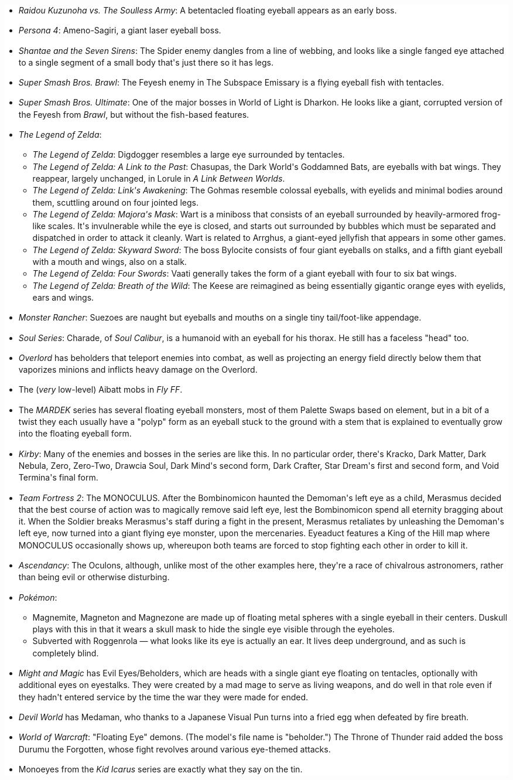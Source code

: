 -   _Raidou Kuzunoha vs. The Soulless Army_: A betentacled floating eyeball appears as an early boss.
-   _Persona 4_: Ameno-Sagiri, a giant laser eyeball boss.
-   _Shantae and the Seven Sirens_: The Spider enemy dangles from a line of webbing, and looks like a single fanged eye attached to a single segment of a small body that's just there so it has legs.
-   _Super Smash Bros. Brawl_: The Feyesh enemy in The Subspace Emissary is a flying eyeball fish with tentacles.
-   _Super Smash Bros. Ultimate_: One of the major bosses in World of Light is Dharkon. He looks like a giant, corrupted version of the Feyesh from _Brawl_, but without the fish-based features.

-   _The Legend of Zelda_:
    -   _The Legend of Zelda_: Digdogger resembles a large eye surrounded by tentacles.
    -   _The Legend of Zelda: A Link to the Past_: Chasupas, the Dark World's Goddamned Bats, are eyeballs with bat wings. They reappear, largely unchanged, in Lorule in _A Link Between Worlds_.
    -   _The Legend of Zelda: Link's Awakening_: The Gohmas resemble colossal eyeballs, with eyelids and minimal bodies around them, scuttling around on four jointed legs.
    -   _The Legend of Zelda: Majora's Mask_: Wart is a miniboss that consists of an eyeball surrounded by heavily-armored frog-like scales. It's invulnerable while the eye is closed, and starts out surrounded by bubbles which must be separated and dispatched in order to attack it cleanly. Wart is related to Arrghus, a giant-eyed jellyfish that appears in some other games.
    -   _The Legend of Zelda: Skyward Sword_: The boss Bylocite consists of four giant eyeballs on stalks, and a fifth giant eyeball with a mouth and wings, also on a stalk.
    -   _The Legend of Zelda: Four Swords_: Vaati generally takes the form of a giant eyeball with four to six bat wings.
    -   _The Legend of Zelda: Breath of the Wild_: The Keese are reimagined as being essentially gigantic orange eyes with eyelids, ears and wings.
-   _Monster Rancher_: Suezoes are naught but eyeballs and mouths on a single tiny tail/foot-like appendage.
-   _Soul Series_: Charade, of _Soul Calibur_, is a humanoid with an eyeball for his thorax. He still has a faceless "head" too.
-   _Overlord_ has beholders that teleport enemies into combat, as well as projecting an energy field directly below them that vaporizes minions and inflicts heavy damage on the Overlord.
-   The (_very_ low-level) Aibatt mobs in _Fly FF_.
-   The _MARDEK_ series has several floating eyeball monsters, most of them Palette Swaps based on element, but in a bit of a twist they each usually have a "polyp" form as an eyeball stuck to the ground with a stem that is explained to eventually grow into the floating eyeball form.
-   _Kirby_: Many of the enemies and bosses in the series are like this. In no particular order, there's Kracko, Dark Matter, Dark Nebula, Zero, Zero-Two, Drawcia Soul, Dark Mind's second form, Dark Crafter, Star Dream's first and second form, and Void Termina's final form.
-   _Team Fortress 2_: The MONOCULUS. After the Bombinomicon haunted the Demoman's left eye as a child, Merasmus decided that the best course of action was to magically remove said left eye, lest the Bombinomicon spend all eternity bragging about it. When the Soldier breaks Merasmus's staff during a fight in the present, Merasmus retaliates by unleashing the Demoman's left eye, now turned into a giant flying eye monster, upon the mercenaries. Eyeaduct features a King of the Hill map where MONOCULUS occasionally shows up, whereupon both teams are forced to stop fighting each other in order to kill it.
-   _Ascendancy_: The Oculons, although, unlike most of the other examples here, they're a race of chivalrous astronomers, rather than being evil or otherwise disturbing.
-   _Pokémon_:
    -   Magnemite, Magneton and Magnezone are made up of floating metal spheres with a single eyeball in their centers. Duskull plays with this in that it wears a skull mask to hide the single eye visible through the eyeholes.
    -   Subverted with Roggenrola — what looks like its eye is actually an ear. It lives deep underground, and as such is completely blind.
-   _Might and Magic_ has Evil Eyes/Beholders, which are heads with a single giant eye floating on tentacles, optionally with additional eyes on eyestalks. They were created by a mad mage to serve as living weapons, and do well in that role even if they hadn't entered service by the time the war they were made for ended.
-   _Devil World_ has Medaman, who thanks to a Japanese Visual Pun turns into a fried egg when defeated by fire breath.
-   _World of Warcraft_: "Floating Eye" demons. (The model's file name is "beholder.") The Throne of Thunder raid added the boss Durumu the Forgotten, whose fight revolves around various eye-themed attacks.
-   Monoeyes from the _Kid Icarus_ series are exactly what they say on the tin.